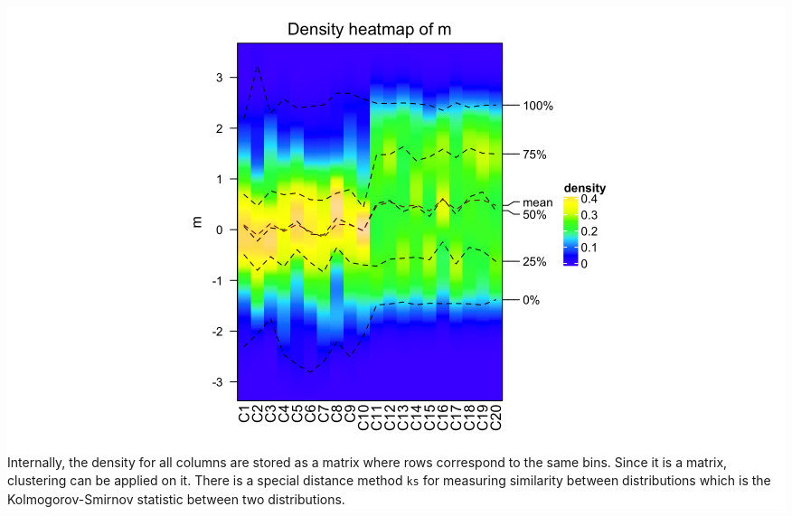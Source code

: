 <img src="08-other-high-level-plots_files/figure-html/unnamed-chunk-5-1.png" width="480" style="display: block; margin: auto;" />

Internally, the density for all columns are stored as a matrix where rows correspond to the same bins.
Since it is a matrix, clustering can be applied on it. There is a special distance method `ks` for
measuring similarity between distributions which is the Kolmogorov-Smirnov statistic between two
distributions.

